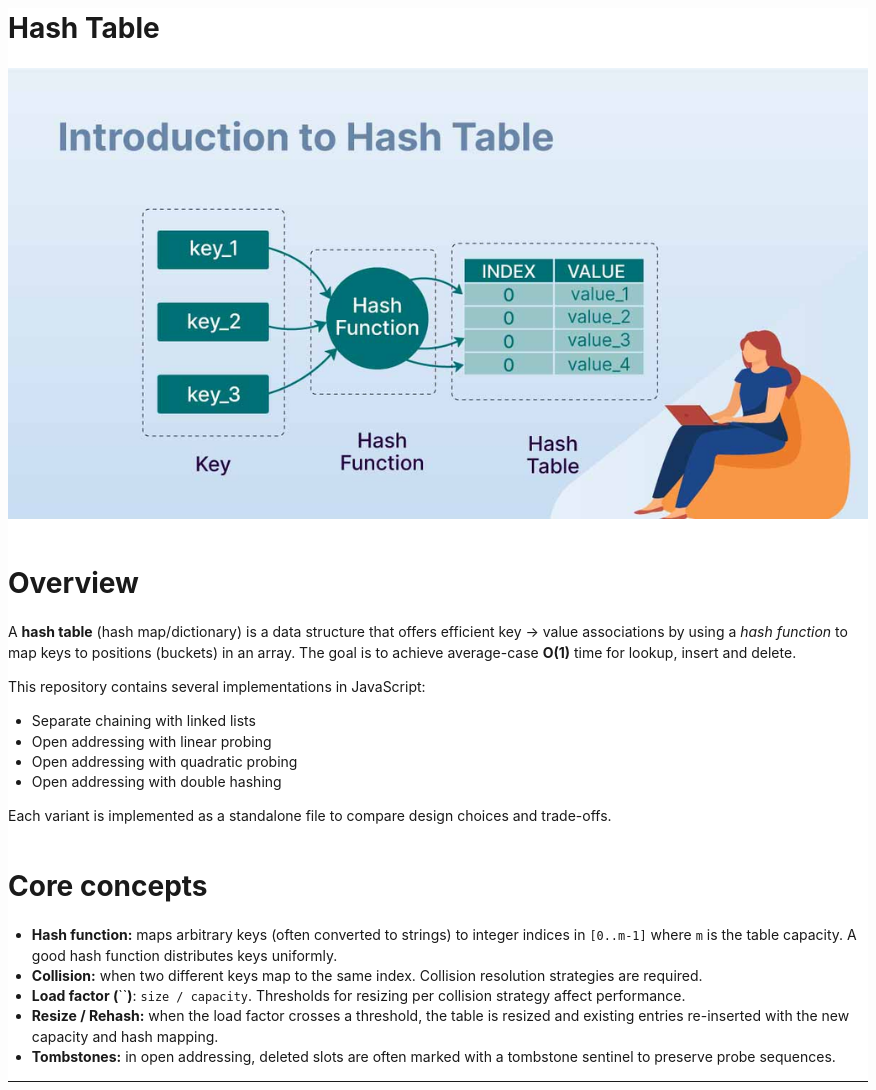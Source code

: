 # Hash Table

![Hash Table Visualization](./images/hash-table.jpg)

# Overview

A **hash table** (hash map/dictionary) is a data structure that offers efficient key → value associations by using a _hash function_ to map keys to positions (buckets) in an array. The goal is to achieve average-case **O(1)** time for lookup, insert and delete.

This repository contains several implementations in JavaScript:

- Separate chaining with linked lists
- Open addressing with linear probing
- Open addressing with quadratic probing
- Open addressing with double hashing

Each variant is implemented as a standalone file to compare design choices and trade-offs.

# Core concepts

- **Hash function:** maps arbitrary keys (often converted to strings) to integer indices in `[0..m-1]` where `m` is the table capacity. A good hash function distributes keys uniformly.
- **Collision:** when two different keys map to the same index. Collision resolution strategies are required.
- **Load factor (**``**)**: `size / capacity`. Thresholds for resizing per collision strategy affect performance.
- **Resize / Rehash:** when the load factor crosses a threshold, the table is resized and existing entries re-inserted with the new capacity and hash mapping.
- **Tombstones:** in open addressing, deleted slots are often marked with a tombstone sentinel to preserve probe sequences.

---